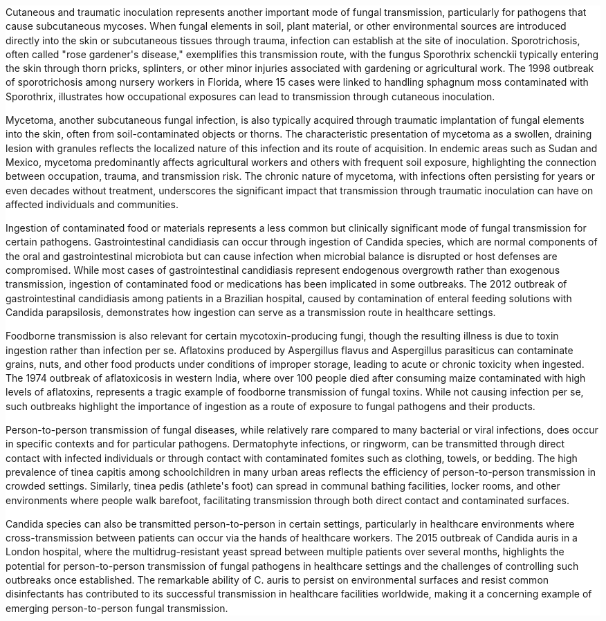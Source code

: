 Cutaneous and traumatic inoculation represents another important mode of fungal transmission, particularly for pathogens that cause subcutaneous mycoses. When fungal elements in soil, plant material, or other environmental sources are introduced directly into the skin or subcutaneous tissues through trauma, infection can establish at the site of inoculation. Sporotrichosis, often called "rose gardener's disease," exemplifies this transmission route, with the fungus Sporothrix schenckii typically entering the skin through thorn pricks, splinters, or other minor injuries associated with gardening or agricultural work. The 1998 outbreak of sporotrichosis among nursery workers in Florida, where 15 cases were linked to handling sphagnum moss contaminated with Sporothrix, illustrates how occupational exposures can lead to transmission through cutaneous inoculation.

Mycetoma, another subcutaneous fungal infection, is also typically acquired through traumatic implantation of fungal elements into the skin, often from soil-contaminated objects or thorns. The characteristic presentation of mycetoma as a swollen, draining lesion with granules reflects the localized nature of this infection and its route of acquisition. In endemic areas such as Sudan and Mexico, mycetoma predominantly affects agricultural workers and others with frequent soil exposure, highlighting the connection between occupation, trauma, and transmission risk. The chronic nature of mycetoma, with infections often persisting for years or even decades without treatment, underscores the significant impact that transmission through traumatic inoculation can have on affected individuals and communities.

Ingestion of contaminated food or materials represents a less common but clinically significant mode of fungal transmission for certain pathogens. Gastrointestinal candidiasis can occur through ingestion of Candida species, which are normal components of the oral and gastrointestinal microbiota but can cause infection when microbial balance is disrupted or host defenses are compromised. While most cases of gastrointestinal candidiasis represent endogenous overgrowth rather than exogenous transmission, ingestion of contaminated food or medications has been implicated in some outbreaks. The 2012 outbreak of gastrointestinal candidiasis among patients in a Brazilian hospital, caused by contamination of enteral feeding solutions with Candida parapsilosis, demonstrates how ingestion can serve as a transmission route in healthcare settings.

Foodborne transmission is also relevant for certain mycotoxin-producing fungi, though the resulting illness is due to toxin ingestion rather than infection per se. Aflatoxins produced by Aspergillus flavus and Aspergillus parasiticus can contaminate grains, nuts, and other food products under conditions of improper storage, leading to acute or chronic toxicity when ingested. The 1974 outbreak of aflatoxicosis in western India, where over 100 people died after consuming maize contaminated with high levels of aflatoxins, represents a tragic example of foodborne transmission of fungal toxins. While not causing infection per se, such outbreaks highlight the importance of ingestion as a route of exposure to fungal pathogens and their products.

Person-to-person transmission of fungal diseases, while relatively rare compared to many bacterial or viral infections, does occur in specific contexts and for particular pathogens. Dermatophyte infections, or ringworm, can be transmitted through direct contact with infected individuals or through contact with contaminated fomites such as clothing, towels, or bedding. The high prevalence of tinea capitis among schoolchildren in many urban areas reflects the efficiency of person-to-person transmission in crowded settings. Similarly, tinea pedis (athlete's foot) can spread in communal bathing facilities, locker rooms, and other environments where people walk barefoot, facilitating transmission through both direct contact and contaminated surfaces.

Candida species can also be transmitted person-to-person in certain settings, particularly in healthcare environments where cross-transmission between patients can occur via the hands of healthcare workers. The 2015 outbreak of Candida auris in a London hospital, where the multidrug-resistant yeast spread between multiple patients over several months, highlights the potential for person-to-person transmission of fungal pathogens in healthcare settings and the challenges of controlling such outbreaks once established. The remarkable ability of C. auris to persist on environmental surfaces and resist common disinfectants has contributed to its successful transmission in healthcare facilities worldwide, making it a concerning example of emerging person-to-person fungal transmission.
